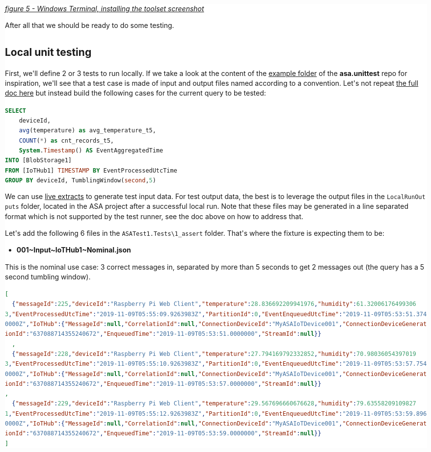 *[figure 5 - Windows Terminal, installing the toolset screenshot](https://raw.githubusercontent.com/Fleid/fleid.github.io/master/_posts/201912_asa_alm101/asa_alm105_iat.png)*

After all that we should be ready to do some testing.

## Local unit testing

First, we'll define 2 or 3 tests to run locally. If we take a look at the content of the [example folder](https://github.com/Fleid/asa.unittest/tree/master/examples/ASAHelloWorld.Tests/1_arrange) of the **asa.unittest** repo for inspiration, we'll see that a test case is made of input and output files named according to a convention. Let's not repeat [the full doc here](https://github.com/Fleid/asa.unittest#configuring-a-test-case) but instead build the following cases for the current query to be tested:

```SQL
SELECT
    deviceId,
    avg(temperature) as avg_temperature_t5,
    COUNT(*) as cnt_records_t5,
    System.Timestamp() AS EventAggregatedTime
INTO [BlobStorage1]
FROM [IoTHub1] TIMESTAMP BY EventProcessedUtcTime
GROUP BY deviceId, TumblingWindow(second,5)
```

We can use [live extracts](https://docs.microsoft.com/en-us/azure/stream-analytics/visual-studio-code-local-run#prepare-sample-data)  to generate test input data. For test output data, the best is to leverage the output files in the `LocalRunOutputs` folder, located in the ASA project after a successful local run. Note that these files may be generated in a line separated format which is not supported by the test runner, see the doc above on how to address that.

Let's add the following 6 files in the `ASATest1.Tests\1_assert` folder. That's where the fixture is expecting them to be:

- **001\~Input\~IoTHub1\~Nominal.json**

This is the nominal use case: 3 correct messages in, separated by more than 5 seconds to get 2 messages out (the query has a 5 second tumbling window).

```JSON
[
  {"messageId":225,"deviceId":"Raspberry Pi Web Client","temperature":28.836692209941976,"humidity":61.320061764993063,"EventProcessedUtcTime":"2019-11-09T05:55:09.9263983Z","PartitionId":0,"EventEnqueuedUtcTime":"2019-11-09T05:53:51.3740000Z","IoTHub":{"MessageId":null,"CorrelationId":null,"ConnectionDeviceId":"MyASAIoTDevice001","ConnectionDeviceGenerationId":"637088714355240672","EnqueuedTime":"2019-11-09T05:53:51.0000000","StreamId":null}}
  ,
  {"messageId":228,"deviceId":"Raspberry Pi Web Client","temperature":27.794169792332852,"humidity":70.980360543970193,"EventProcessedUtcTime":"2019-11-09T05:55:10.9263983Z","PartitionId":0,"EventEnqueuedUtcTime":"2019-11-09T05:53:57.7540000Z","IoTHub":{"MessageId":null,"CorrelationId":null,"ConnectionDeviceId":"MyASAIoTDevice001","ConnectionDeviceGenerationId":"637088714355240672","EnqueuedTime":"2019-11-09T05:53:57.0000000","StreamId":null}}
,
  {"messageId":229,"deviceId":"Raspberry Pi Web Client","temperature":29.567696660676628,"humidity":79.635582091098271,"EventProcessedUtcTime":"2019-11-09T05:55:12.9263983Z","PartitionId":0,"EventEnqueuedUtcTime":"2019-11-09T05:53:59.8960000Z","IoTHub":{"MessageId":null,"CorrelationId":null,"ConnectionDeviceId":"MyASAIoTDevice001","ConnectionDeviceGenerationId":"637088714355240672","EnqueuedTime":"2019-11-09T05:53:59.0000000","StreamId":null}}
]
```
